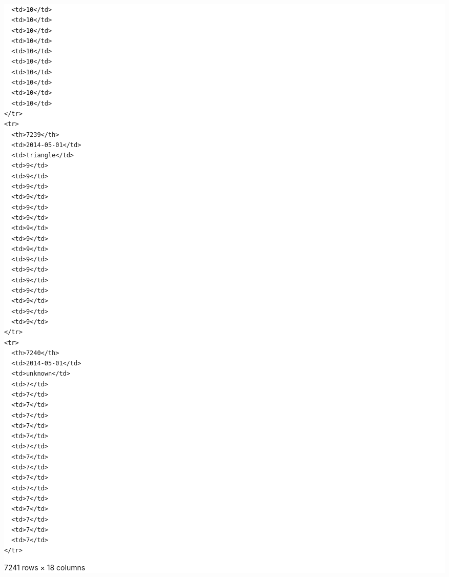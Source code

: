       <td>10</td>
      <td>10</td>
      <td>10</td>
      <td>10</td>
      <td>10</td>
      <td>10</td>
      <td>10</td>
      <td>10</td>
      <td>10</td>
      <td>10</td>
    </tr>
    <tr>
      <th>7239</th>
      <td>2014-05-01</td>
      <td>triangle</td>
      <td>9</td>
      <td>9</td>
      <td>9</td>
      <td>9</td>
      <td>9</td>
      <td>9</td>
      <td>9</td>
      <td>9</td>
      <td>9</td>
      <td>9</td>
      <td>9</td>
      <td>9</td>
      <td>9</td>
      <td>9</td>
      <td>9</td>
      <td>9</td>
    </tr>
    <tr>
      <th>7240</th>
      <td>2014-05-01</td>
      <td>unknown</td>
      <td>7</td>
      <td>7</td>
      <td>7</td>
      <td>7</td>
      <td>7</td>
      <td>7</td>
      <td>7</td>
      <td>7</td>
      <td>7</td>
      <td>7</td>
      <td>7</td>
      <td>7</td>
      <td>7</td>
      <td>7</td>
      <td>7</td>
      <td>7</td>
    </tr>
  </tbody>
</table>
<p>7241 rows × 18 columns</p>
</div>
